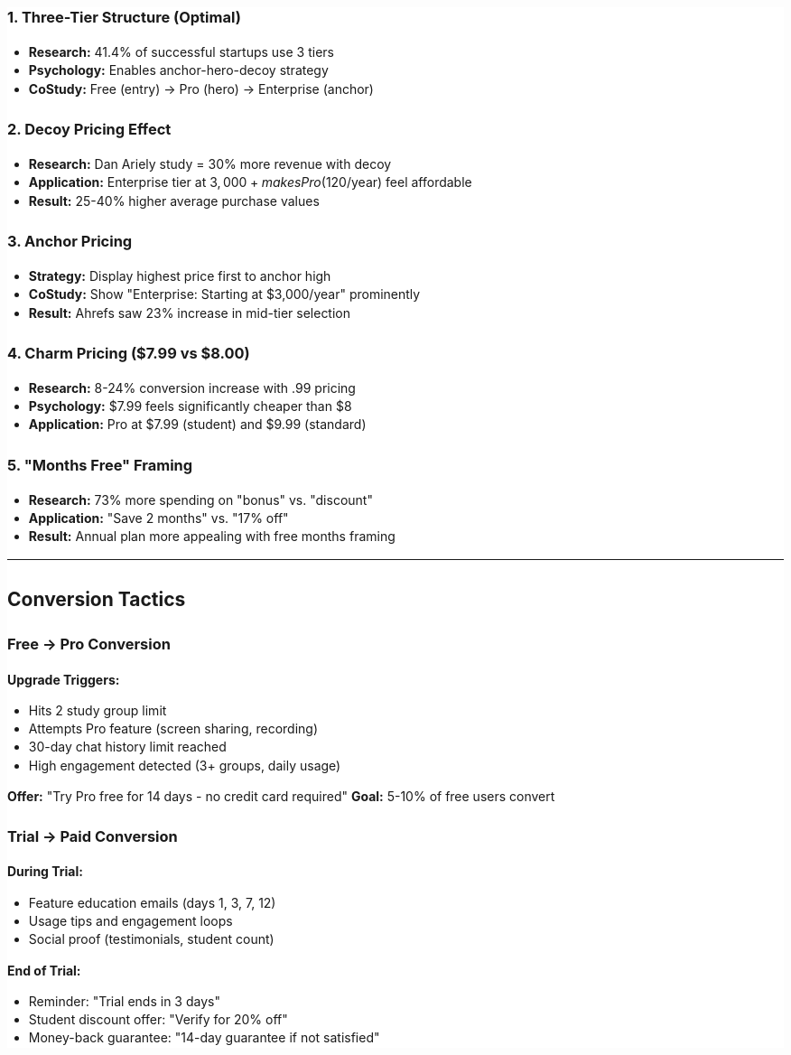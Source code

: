 ### 1. Three-Tier Structure (Optimal)
- **Research:** 41.4% of successful startups use 3 tiers
- **Psychology:** Enables anchor-hero-decoy strategy
- **CoStudy:** Free (entry) → Pro (hero) → Enterprise (anchor)

### 2. Decoy Pricing Effect
- **Research:** Dan Ariely study = 30% more revenue with decoy
- **Application:** Enterprise tier at $3,000+ makes Pro ($120/year) feel affordable
- **Result:** 25-40% higher average purchase values

### 3. Anchor Pricing
- **Strategy:** Display highest price first to anchor high
- **CoStudy:** Show "Enterprise: Starting at $3,000/year" prominently
- **Result:** Ahrefs saw 23% increase in mid-tier selection

### 4. Charm Pricing ($7.99 vs $8.00)
- **Research:** 8-24% conversion increase with .99 pricing
- **Psychology:** $7.99 feels significantly cheaper than $8
- **Application:** Pro at $7.99 (student) and $9.99 (standard)

### 5. "Months Free" Framing
- **Research:** 73% more spending on "bonus" vs. "discount"
- **Application:** "Save 2 months" vs. "17% off"
- **Result:** Annual plan more appealing with free months framing

---

## Conversion Tactics

### Free → Pro Conversion
**Upgrade Triggers:**
- Hits 2 study group limit
- Attempts Pro feature (screen sharing, recording)
- 30-day chat history limit reached
- High engagement detected (3+ groups, daily usage)

**Offer:** "Try Pro free for 14 days - no credit card required"
**Goal:** 5-10% of free users convert

### Trial → Paid Conversion
**During Trial:**
- Feature education emails (days 1, 3, 7, 12)
- Usage tips and engagement loops
- Social proof (testimonials, student count)

**End of Trial:**
- Reminder: "Trial ends in 3 days"
- Student discount offer: "Verify for 20% off"
- Money-back guarantee: "14-day guarantee if not satisfied"
